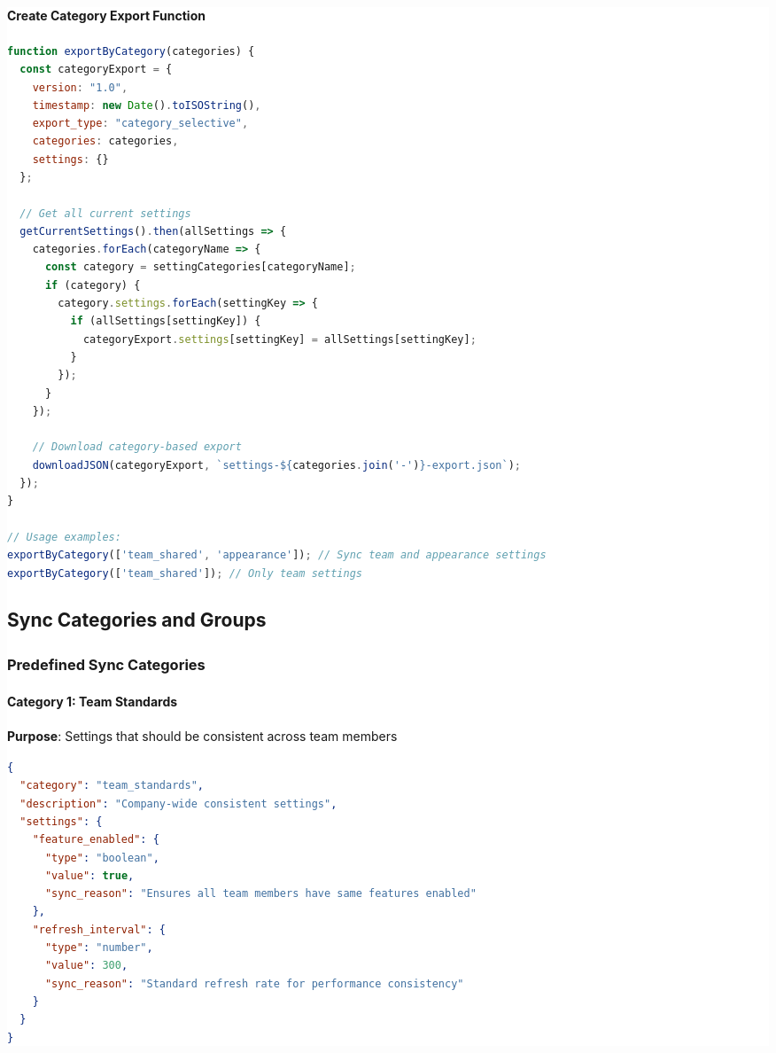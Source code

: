 #### Create Category Export Function

```javascript
function exportByCategory(categories) {
  const categoryExport = {
    version: "1.0",
    timestamp: new Date().toISOString(),
    export_type: "category_selective",
    categories: categories,
    settings: {}
  };
  
  // Get all current settings
  getCurrentSettings().then(allSettings => {
    categories.forEach(categoryName => {
      const category = settingCategories[categoryName];
      if (category) {
        category.settings.forEach(settingKey => {
          if (allSettings[settingKey]) {
            categoryExport.settings[settingKey] = allSettings[settingKey];
          }
        });
      }
    });
    
    // Download category-based export
    downloadJSON(categoryExport, `settings-${categories.join('-')}-export.json`);
  });
}

// Usage examples:
exportByCategory(['team_shared', 'appearance']); // Sync team and appearance settings
exportByCategory(['team_shared']); // Only team settings
```

## Sync Categories and Groups

### Predefined Sync Categories

#### Category 1: Team Standards

**Purpose**: Settings that should be consistent across team members

```json
{
  "category": "team_standards",
  "description": "Company-wide consistent settings",
  "settings": {
    "feature_enabled": {
      "type": "boolean",
      "value": true,
      "sync_reason": "Ensures all team members have same features enabled"
    },
    "refresh_interval": {
      "type": "number", 
      "value": 300,
      "sync_reason": "Standard refresh rate for performance consistency"
    }
  }
}
```
